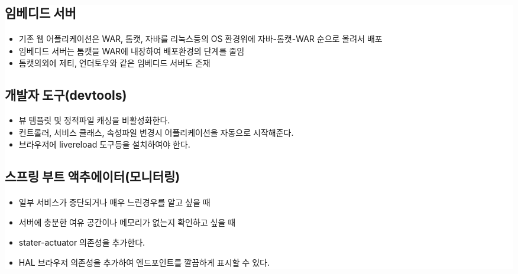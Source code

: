 ## 임베디드 서버

- 기존 웹 어플리케이션은 WAR, 톰캣, 자바를 리눅스등의 OS 환경위에 자바-톰캣-WAR 순으로 올려서 배포
- 임베디드 서버는 톰캣을 WAR에 내장하여 배포환경의 단계를 줄임
- 톰캣의외에 제티, 언더토우와 같은 임베디드 서버도 존재

## 개발자 도구(devtools)

- 뷰 템플릿 및 정적파일 캐싱을 비활성화한다.
- 컨트롤러, 서비스 클래스, 속성파일 변경시 어플리케이션을 자동으로 시작해준다.
- 브라우저에 livereload 도구등을 설치하여야 한다.

## 스프링 부트 액추에이터(모니터링)

- 일부 서비스가 중단되거나 매우 느린경우를 알고 싶을 때
- 서버에 충분한 여유 공간이나 메모리가 없는지 확인하고 싶을 때
- stater-actuator 의존성을 추가한다.

- HAL 브라우저 의존성을 추가하여 엔드포인트를 깔끔하게 표시할 수 있다.

